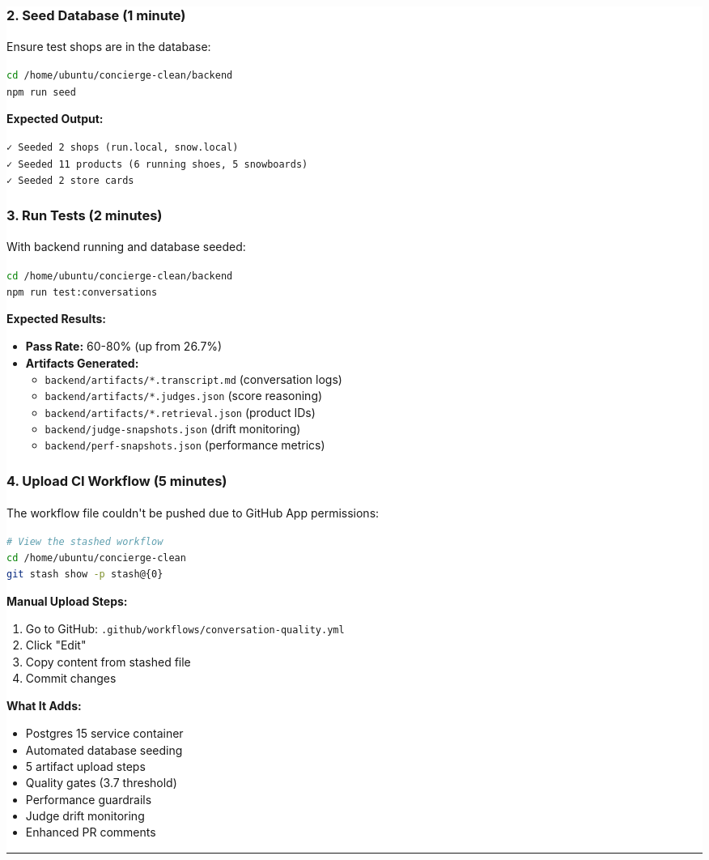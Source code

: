 ### 2. Seed Database (1 minute)

Ensure test shops are in the database:

```bash
cd /home/ubuntu/concierge-clean/backend
npm run seed
```

**Expected Output:**
```
✓ Seeded 2 shops (run.local, snow.local)
✓ Seeded 11 products (6 running shoes, 5 snowboards)
✓ Seeded 2 store cards
```

### 3. Run Tests (2 minutes)

With backend running and database seeded:

```bash
cd /home/ubuntu/concierge-clean/backend
npm run test:conversations
```

**Expected Results:**
- **Pass Rate:** 60-80% (up from 26.7%)
- **Artifacts Generated:**
  - `backend/artifacts/*.transcript.md` (conversation logs)
  - `backend/artifacts/*.judges.json` (score reasoning)
  - `backend/artifacts/*.retrieval.json` (product IDs)
  - `backend/judge-snapshots.json` (drift monitoring)
  - `backend/perf-snapshots.json` (performance metrics)

### 4. Upload CI Workflow (5 minutes)

The workflow file couldn't be pushed due to GitHub App permissions:

```bash
# View the stashed workflow
cd /home/ubuntu/concierge-clean
git stash show -p stash@{0}
```

**Manual Upload Steps:**
1. Go to GitHub: `.github/workflows/conversation-quality.yml`
2. Click "Edit"
3. Copy content from stashed file
4. Commit changes

**What It Adds:**
- Postgres 15 service container
- Automated database seeding
- 5 artifact upload steps
- Quality gates (3.7 threshold)
- Performance guardrails
- Judge drift monitoring
- Enhanced PR comments

---